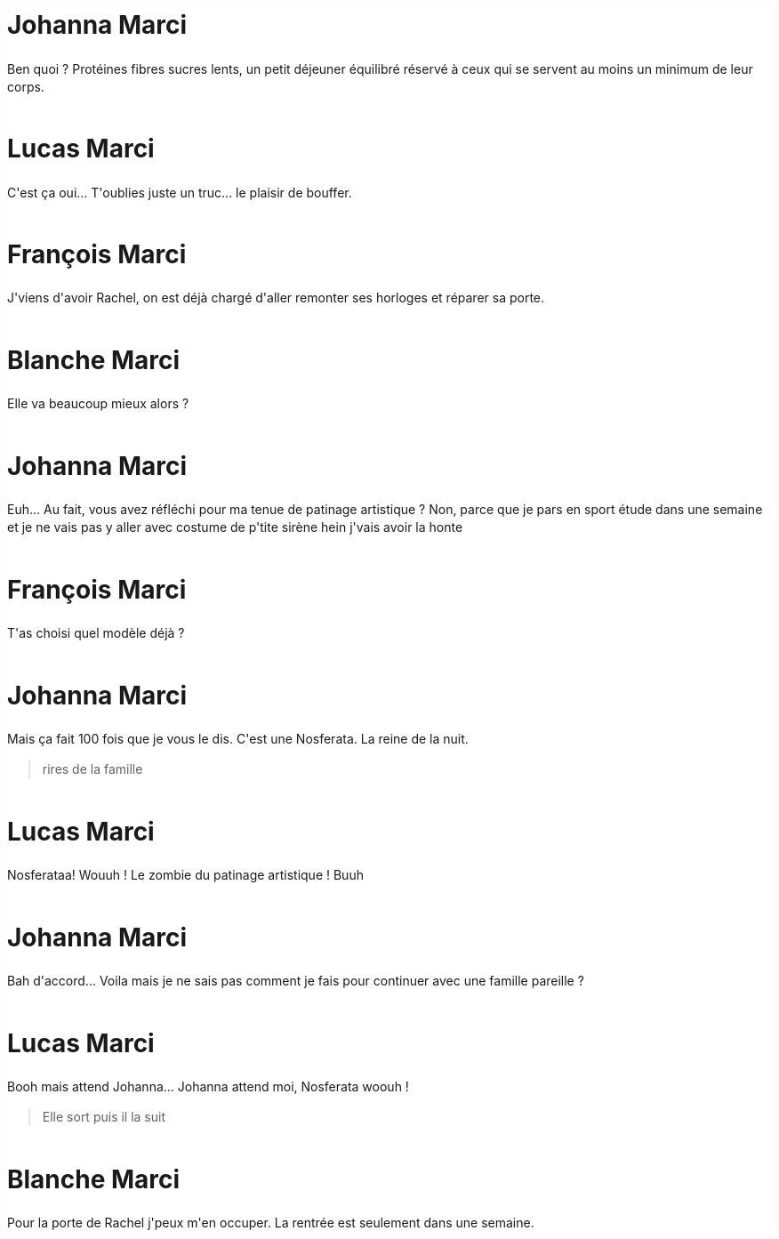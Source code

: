 # Johanna Marci
Ben quoi ? Protéines fibres sucres lents, un petit déjeuner équilibré réservé à ceux qui se servent au moins un minimum de leur corps.

# Lucas Marci
C'est ça oui... T'oublies juste un truc... le plaisir de bouffer.

# François Marci
J'viens d'avoir Rachel, on est déjà chargé d'aller remonter ses horloges et réparer sa porte.

# Blanche Marci
Elle va beaucoup mieux alors ?

# Johanna Marci
Euh... Au fait, vous avez réfléchi pour ma tenue de patinage artistique ? Non, parce que je pars en sport étude dans une semaine et je ne vais pas y aller avec costume de p'tite sirène hein j'vais avoir la honte

# François Marci
T'as choisi quel modèle déjà ?

# Johanna Marci
Mais ça fait 100 fois que je vous le dis. C'est une Nosferata. La reine de la nuit.

>  rires de la famille

# Lucas Marci
Nosferataa! Wouuh ! Le zombie du patinage artistique ! Buuh


# Johanna Marci
Bah d'accord... Voila mais je ne sais pas comment je fais pour continuer avec une famille pareille ?

# Lucas Marci
Booh mais attend Johanna... Johanna attend moi, Nosferata woouh !

>  Elle sort puis il la suit

# Blanche Marci
Pour la porte de Rachel j'peux m'en occuper. La rentrée est seulement dans une semaine.
